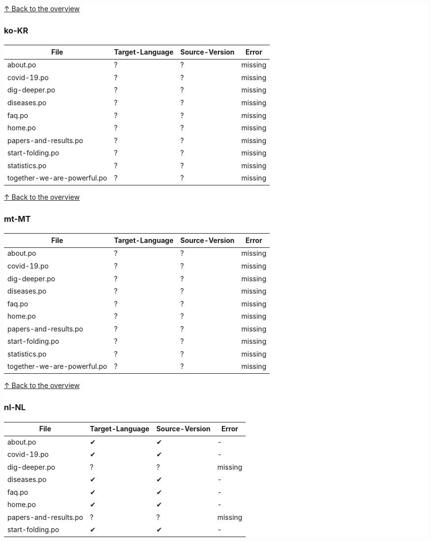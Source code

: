 [↑ Back to the overview](#overview)
### ko-KR
| File | Target-Language | Source-Version | Error |
| ---- | --------------- | -------------- | ----- |
| about.po | ? | ? | missing |
| covid-19.po | ? | ? | missing |
| dig-deeper.po | ? | ? | missing |
| diseases.po | ? | ? | missing |
| faq.po | ? | ? | missing |
| home.po | ? | ? | missing |
| papers-and-results.po | ? | ? | missing |
| start-folding.po | ? | ? | missing |
| statistics.po | ? | ? | missing |
| together-we-are-powerful.po | ? | ? | missing |

[↑ Back to the overview](#overview)
### mt-MT
| File | Target-Language | Source-Version | Error |
| ---- | --------------- | -------------- | ----- |
| about.po | ? | ? | missing |
| covid-19.po | ? | ? | missing |
| dig-deeper.po | ? | ? | missing |
| diseases.po | ? | ? | missing |
| faq.po | ? | ? | missing |
| home.po | ? | ? | missing |
| papers-and-results.po | ? | ? | missing |
| start-folding.po | ? | ? | missing |
| statistics.po | ? | ? | missing |
| together-we-are-powerful.po | ? | ? | missing |

[↑ Back to the overview](#overview)
### nl-NL
| File | Target-Language | Source-Version | Error |
| ---- | --------------- | -------------- | ----- |
| about.po | ✔ | ✔ | - |
| covid-19.po | ✔ | ✔ | - |
| dig-deeper.po | ? | ? | missing |
| diseases.po | ✔ | ✔ | - |
| faq.po | ✔ | ✔ | - |
| home.po | ✔ | ✔ | - |
| papers-and-results.po | ? | ? | missing |
| start-folding.po | ✔ | ✔ | - |